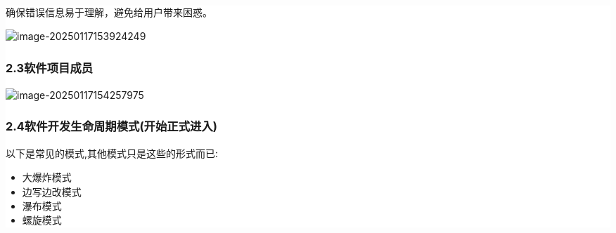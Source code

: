 确保错误信息易于理解，避免给用户带来困惑。

![image-20250117153924249](https://gitee.com/ActonT/pic-go_img/raw/master/img/image-20250117153924249.png)

### 2.3软件项目成员

![image-20250117154257975](https://gitee.com/ActonT/pic-go_img/raw/master/img/image-20250117154257975.png)

### 2.4软件开发生命周期模式(开始正式进入)

以下是常见的模式,其他模式只是这些的形式而已:

- 大爆炸模式
- 边写边改模式
- 瀑布模式
- 螺旋模式

